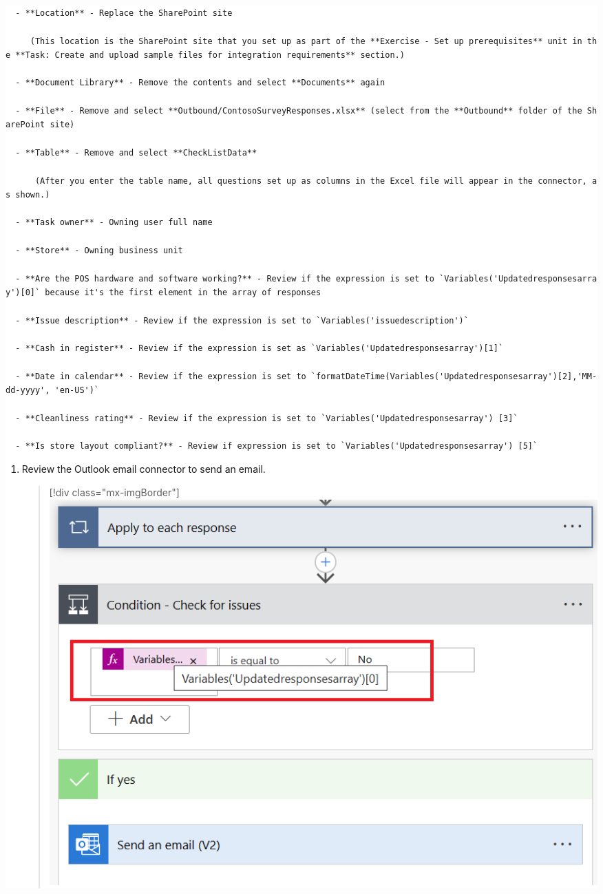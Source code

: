       - **Location** - Replace the SharePoint site

         (This location is the SharePoint site that you set up as part of the **Exercise - Set up prerequisites** unit in the **Task: Create and upload sample files for integration requirements** section.)

      - **Document Library** - Remove the contents and select **Documents** again

      - **File** - Remove and select **Outbound/ContosoSurveyResponses.xlsx** (select from the **Outbound** folder of the SharePoint site)

      - **Table** - Remove and select **CheckListData**

          (After you enter the table name, all questions set up as columns in the Excel file will appear in the connector, as shown.)

      - **Task owner** - Owning user full name

      - **Store** - Owning business unit

      - **Are the POS hardware and software working?** - Review if the expression is set to `Variables('Updatedresponsesarray')[0]` because it's the first element in the array of responses

      - **Issue description** - Review if the expression is set to `Variables('issuedescription')`

      - **Cash in register** - Review if the expression is set as `Variables('Updatedresponsesarray')[1]`

      - **Date in calendar** - Review if the expression is set to `formatDateTime(Variables('Updatedresponsesarray')[2],'MM-dd-yyyy', 'en-US')`

      - **Cleanliness rating** - Review if the expression is set to `Variables('Updatedresponsesarray') [3]`

      - **Is store layout compliant?** - Review if expression is set to `Variables('Updatedresponsesarray') [5]`

1. Review the Outlook email connector to send an email.

   > [!div class="mx-imgBorder"]
   > [![Screenshot of the Condition - Check for issues step with focus on the Variables Updated Responses array.](../media/send-email.png)](../media/send-email.png#lightbox)
